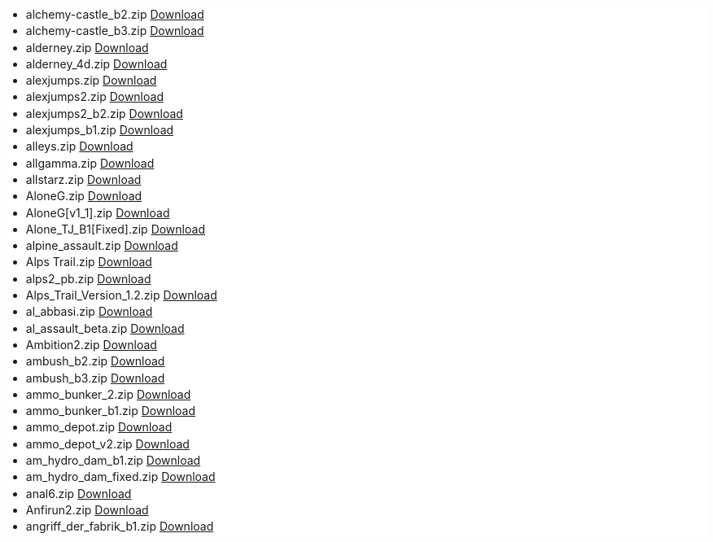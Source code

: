 * alchemy-castle_b2.zip  [Download](https://drive.google.com/uc?id=1N_P0YRU_qti6MoR8D4-OCcB6iAe_4KF6&export=download)
* alchemy-castle_b3.zip  [Download](https://drive.google.com/uc?id=1vsT-KS-3pbdY2Jj5lUi9huLjUzVtlZ8G&export=download)
* alderney.zip  [Download](https://drive.google.com/uc?id=1vwRvAmRhhIO4MMehr_uIXsOHPfzCDv3l&export=download)
* alderney_4d.zip  [Download](https://drive.google.com/uc?id=1tMq1rtREnTD7HzXWgSw7OVWC2-7f5_fv&export=download)
* alexjumps.zip  [Download](https://drive.google.com/uc?id=1SI4tJk9f45VIdrUgriQjf3QL_ACmm5bz&export=download)
* alexjumps2.zip  [Download](https://drive.google.com/uc?id=1C8aL8FoyfstP7a-M96RclDZGXznMNFCE&export=download)
* alexjumps2_b2.zip  [Download](https://drive.google.com/uc?id=1NxfjlNol9N8wOCOMqfk7q7E4PdP5_ZBK&export=download)
* alexjumps_b1.zip  [Download](https://drive.google.com/uc?id=10LxWnSHykBoipGvQ73rfwNbhlNIF_HdN&export=download)
* alleys.zip  [Download](https://drive.google.com/uc?id=1TOyTLsDj0M8CcZa6-Ms2uMhsEItWH9fd&export=download)
* allgamma.zip  [Download](https://drive.google.com/uc?id=1q9FGhywfN3di5tDWPdSbppOetDuXafcm&export=download)
* allstarz.zip  [Download](https://drive.google.com/uc?id=1T4jY7wUTOGUf9UNShakfDmOwZQvwrP40&export=download)
* AloneG.zip  [Download](https://drive.google.com/uc?id=14OT12JH_D5Dp1P8Du9GKW7IpkARNqbIj&export=download)
* AloneG[v1_1].zip  [Download](https://drive.google.com/uc?id=1jsZHUzTGr3GVt5d9_cD0ofznvobrUyTj&export=download)
* Alone_TJ_B1[Fixed].zip  [Download](https://drive.google.com/uc?id=1hk4KKoF-2D_dJ6gggWsKIV2YBOwlr-St&export=download)
* alpine_assault.zip  [Download](https://drive.google.com/uc?id=1tiwAyEp88SSltXAKkKtLjd5Ia6frKEYn&export=download)
* Alps Trail.zip  [Download](https://drive.google.com/uc?id=1_YVl4aDgcYSo8gbyIn1iUaGVoqJ8Pwrq&export=download)
* alps2_pb.zip  [Download](https://drive.google.com/uc?id=15RGzEi95dk40SOfPVLlJUodIAXVwJqlu&export=download)
* Alps_Trail_Version_1.2.zip  [Download](https://drive.google.com/uc?id=17nCz8XLkwxX4aJYOSFzPbJAcOlsyiZV2&export=download)
* al_abbasi.zip  [Download](https://drive.google.com/uc?id=1S0B15xgCwUDYYoZbbDpsfU9CAXxRMfQp&export=download)
* al_assault_beta.zip  [Download](https://drive.google.com/uc?id=1yw-BA36DB88Bels3EbfpCjlwucB9d5GZ&export=download)
* Ambition2.zip  [Download](https://drive.google.com/uc?id=1NUj5dlJzF0cnsjgAjGT6dEvplQkcHt_k&export=download)
* ambush_b2.zip  [Download](https://drive.google.com/uc?id=1cjT9rzUjy-o-88kDosEOY95D7ZTNpBaZ&export=download)
* ambush_b3.zip  [Download](https://drive.google.com/uc?id=1XTp2H2cN7j-6TZcXILzIJ8Ua86rmJUkR&export=download)
* ammo_bunker_2.zip  [Download](https://drive.google.com/uc?id=1XtfJReqW3-5vhnPxj5-svQo2PGknGWOG&export=download)
* ammo_bunker_b1.zip  [Download](https://drive.google.com/uc?id=1DtuG215JcygZCW0-KDY3J8CEus64cjmU&export=download)
* ammo_depot.zip  [Download](https://drive.google.com/uc?id=1weoZY5HKR20SgqFODXEXwsX7m2nuM3mk&export=download)
* ammo_depot_v2.zip  [Download](https://drive.google.com/uc?id=1Aa7Z5VHhyWhNTKGcY47Jp6McayrjLk2k&export=download)
* am_hydro_dam_b1.zip  [Download](https://drive.google.com/uc?id=1o7LIYdU5ufXvq8kuy4sAC1Slio_zjMoP&export=download)
* am_hydro_dam_fixed.zip  [Download](https://drive.google.com/uc?id=177b2rvbCRAUMY9b9CGiobp9EIA-6wXE4&export=download)
* anal6.zip  [Download](https://drive.google.com/uc?id=1L75dGAesIXIX_AclNuXu4WUI8OShOf_6&export=download)
* Anfirun2.zip  [Download](https://drive.google.com/uc?id=1IAdmeUCAkOgsjLIncNvlE7EodZFZLgfv&export=download)
* angriff_der_fabrik_b1.zip  [Download](https://drive.google.com/uc?id=1_1oV_qeYyPCTVr6495TqevZcQOp_rDg0&export=download)